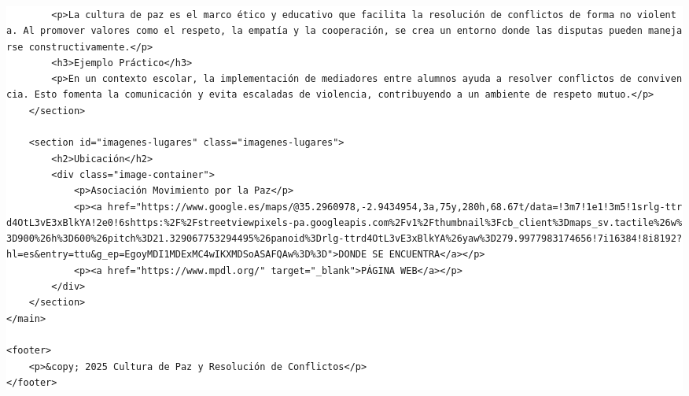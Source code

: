             <p>La cultura de paz es el marco ético y educativo que facilita la resolución de conflictos de forma no violenta. Al promover valores como el respeto, la empatía y la cooperación, se crea un entorno donde las disputas pueden manejarse constructivamente.</p>
            <h3>Ejemplo Práctico</h3>
            <p>En un contexto escolar, la implementación de mediadores entre alumnos ayuda a resolver conflictos de convivencia. Esto fomenta la comunicación y evita escaladas de violencia, contribuyendo a un ambiente de respeto mutuo.</p>
        </section>

        <section id="imagenes-lugares" class="imagenes-lugares">
            <h2>Ubicación</h2>
            <div class="image-container">
                <p>Asociación Movimiento por la Paz</p>
                <p><a href="https://www.google.es/maps/@35.2960978,-2.9434954,3a,75y,280h,68.67t/data=!3m7!1e1!3m5!1srlg-ttrd4OtL3vE3xBlkYA!2e0!6shttps:%2F%2Fstreetviewpixels-pa.googleapis.com%2Fv1%2Fthumbnail%3Fcb_client%3Dmaps_sv.tactile%26w%3D900%26h%3D600%26pitch%3D21.329067753294495%26panoid%3Drlg-ttrd4OtL3vE3xBlkYA%26yaw%3D279.9977983174656!7i16384!8i8192?hl=es&entry=ttu&g_ep=EgoyMDI1MDExMC4wIKXMDSoASAFQAw%3D%3D">DONDE SE ENCUENTRA</a></p>
                <p><a href="https://www.mpdl.org/" target="_blank">PÁGINA WEB</a></p>
            </div>
        </section>
    </main>

    <footer>
        <p>&copy; 2025 Cultura de Paz y Resolución de Conflictos</p>
    </footer>
</body>
</html>

